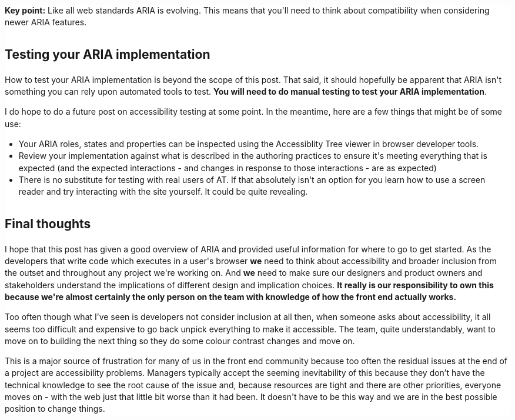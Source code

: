 
<div class="info">
<p><strong>Key point:</strong> Like all web standards ARIA is evolving. This means that you'll need to think about compatibility when considering newer ARIA features.</p>
</div>

## Testing your ARIA implementation

How to test your ARIA implementation is beyond the scope of this post. That said, it should hopefully be apparent that ARIA isn't something you can rely upon automated tools to test. **You will need to do manual testing to test your ARIA implementation**. 

I do hope to do a future post on accessibility testing at some point. In the meantime, here are a few things that might be of some use: 

* Your ARIA roles, states and properties can be inspected using the Accessiblity Tree viewer in browser developer tools.
* Review your implementation against what is described in the authoring practices to ensure it's meeting everything that is expected (and the expected interactions - and changes in response to those interactions - are as expected)
* There is no substitute for testing with real users of AT. If that absolutely isn't an option for you learn how to use a screen reader and try interacting with the site yourself. It could be quite revealing. 

## Final thoughts

I hope that this post has given a good overview of ARIA and provided useful information for where to go to get started. As the developers that write code which executes in a user's browser **we** need to think about accessibility and broader inclusion from the outset and throughout any project we're working on. And **we** need to make sure our designers and product owners and stakeholders understand the implications of different design and implication choices. **It really is our responsibility to own this because we're almost certainly the only person on the team with knowledge of how the front end actually works.**

Too often though what I’ve seen is developers not consider inclusion at all then, when someone asks about accessibility, it all seems too difficult and expensive to go back unpick everything to make it accessible. The team, quite understandably, want to move on to building the next thing so they do some colour contrast changes and move on.

This is a major source of frustration for many of us in the front end community because too often the residual issues at the end of a project are accessibility problems. Managers typically accept the seeming inevitability of this because they don’t have the technical knowledge to see the root cause of the issue and, because resources are tight and there are other priorities, everyone moves on - with the web just that little bit worse than it had been. It doesn't have to be this way and we are in the best possible position to change things.